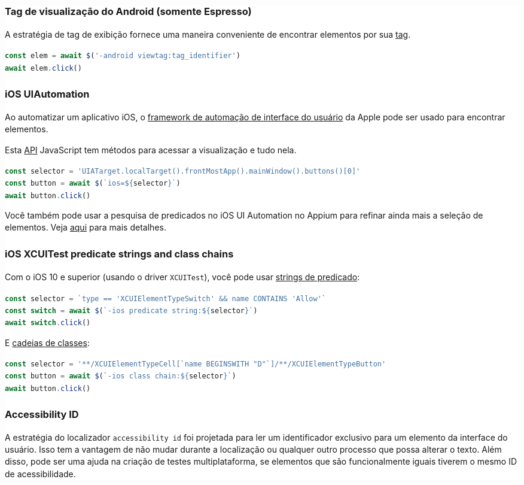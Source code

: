 ### Tag de visualização do Android (somente Espresso)

A estratégia de tag de exibição fornece uma maneira conveniente de encontrar elementos por sua [tag](https://developer.android.com/reference/android/support/test/espresso/matcher/ViewMatchers.html#withTagValue%28org.hamcrest.Matcher%3Cjava.lang.Object%3E%29).

```js
const elem = await $('-android viewtag:tag_identifier')
await elem.click()
```

### iOS UIAutomation

Ao automatizar um aplicativo iOS, o [framework de automação de interface do usuário](https://developer.apple.com/library/prerelease/tvos/documentation/DeveloperTools/Conceptual/InstrumentsUserGuide/UIAutomation.html) da Apple pode ser usado para encontrar elementos.

Esta [API](https://developer.apple.com/library/ios/documentation/DeveloperTools/Reference/UIAutomationRef/index.html#//apple_ref/doc/uid/TP40009771) JavaScript tem métodos para acessar a visualização e tudo nela.

```js
const selector = 'UIATarget.localTarget().frontMostApp().mainWindow().buttons()[0]'
const button = await $(`ios=${selector}`)
await button.click()
```

Você também pode usar a pesquisa de predicados no iOS UI Automation no Appium para refinar ainda mais a seleção de elementos. Veja [aqui](https://github.com/appium/appium/blob/master/docs/en/writing-running-appium/ios/ios-predicate.md) para mais detalhes.

### iOS XCUITest predicate strings and class chains

Com o iOS 10 e superior (usando o driver `XCUITest`), você pode usar [strings de predicado](https://github.com/facebook/WebDriverAgent/wiki/Predicate-Queries-Construction-Rules):

```js
const selector = `type == 'XCUIElementTypeSwitch' && name CONTAINS 'Allow'`
const switch = await $(`-ios predicate string:${selector}`)
await switch.click()
```

E [cadeias de classes](https://github.com/facebook/WebDriverAgent/wiki/Class-Chain-Queries-Construction-Rules):

```js
const selector = '**/XCUIElementTypeCell[`name BEGINSWITH "D"`]/**/XCUIElementTypeButton'
const button = await $(`-ios class chain:${selector}`)
await button.click()
```

### Accessibility ID

A estratégia do localizador `accessibility id` foi projetada para ler um identificador exclusivo para um elemento da interface do usuário. Isso tem a vantagem de não mudar durante a localização ou qualquer outro processo que possa alterar o texto. Além disso, pode ser uma ajuda na criação de testes multiplataforma, se elementos que são funcionalmente iguais tiverem o mesmo ID de acessibilidade.
